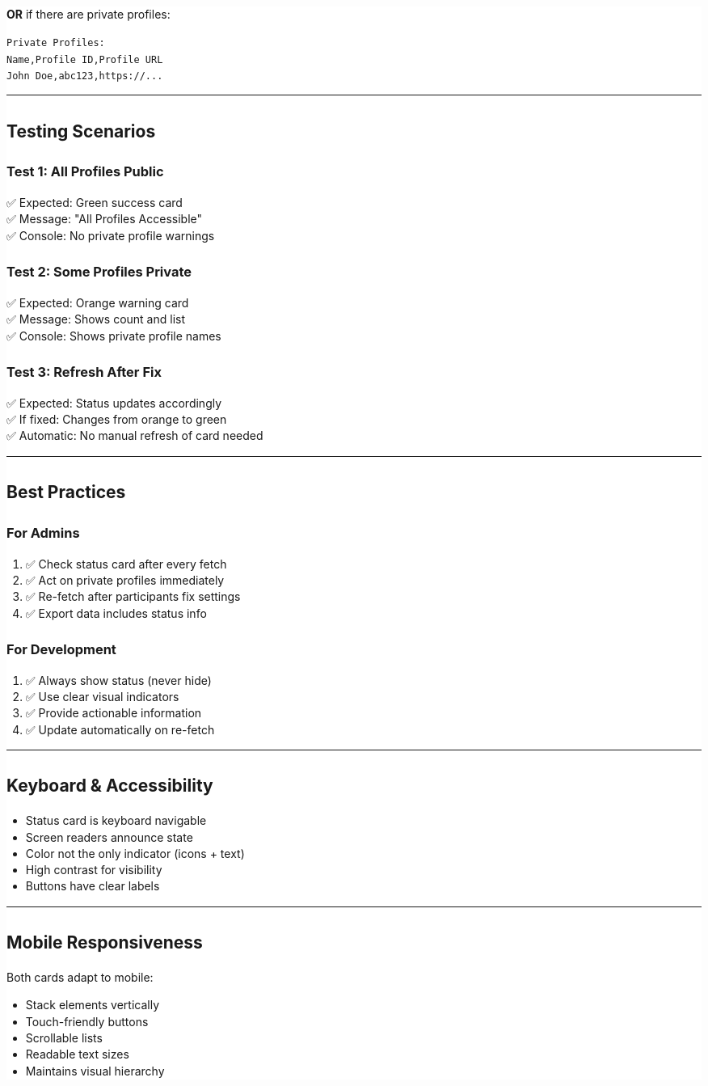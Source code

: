 **OR** if there are private profiles:
```csv
Private Profiles:
Name,Profile ID,Profile URL
John Doe,abc123,https://...
```

---

## Testing Scenarios

### Test 1: All Profiles Public
✅ Expected: Green success card  
✅ Message: "All Profiles Accessible"  
✅ Console: No private profile warnings  

### Test 2: Some Profiles Private
✅ Expected: Orange warning card  
✅ Message: Shows count and list  
✅ Console: Shows private profile names  

### Test 3: Refresh After Fix
✅ Expected: Status updates accordingly  
✅ If fixed: Changes from orange to green  
✅ Automatic: No manual refresh of card needed  

---

## Best Practices

### For Admins
1. ✅ Check status card after every fetch
2. ✅ Act on private profiles immediately
3. ✅ Re-fetch after participants fix settings
4. ✅ Export data includes status info

### For Development
1. ✅ Always show status (never hide)
2. ✅ Use clear visual indicators
3. ✅ Provide actionable information
4. ✅ Update automatically on re-fetch

---

## Keyboard & Accessibility

- Status card is keyboard navigable
- Screen readers announce state
- Color not the only indicator (icons + text)
- High contrast for visibility
- Buttons have clear labels

---

## Mobile Responsiveness

Both cards adapt to mobile:
- Stack elements vertically
- Touch-friendly buttons
- Scrollable lists
- Readable text sizes
- Maintains visual hierarchy
